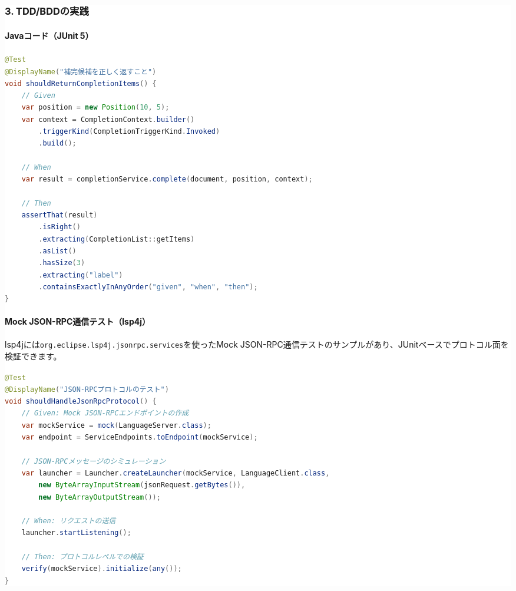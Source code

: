 ### 3. TDD/BDDの実践

#### Javaコード（JUnit 5）

```java
@Test
@DisplayName("補完候補を正しく返すこと")
void shouldReturnCompletionItems() {
    // Given
    var position = new Position(10, 5);
    var context = CompletionContext.builder()
        .triggerKind(CompletionTriggerKind.Invoked)
        .build();
    
    // When
    var result = completionService.complete(document, position, context);
    
    // Then
    assertThat(result)
        .isRight()
        .extracting(CompletionList::getItems)
        .asList()
        .hasSize(3)
        .extracting("label")
        .containsExactlyInAnyOrder("given", "when", "then");
}
```

#### Mock JSON-RPC通信テスト（lsp4j）

lsp4jには`org.eclipse.lsp4j.jsonrpc.services`を使ったMock JSON-RPC通信テストのサンプルがあり、JUnitベースでプロトコル面を検証できます。

```java
@Test
@DisplayName("JSON-RPCプロトコルのテスト")
void shouldHandleJsonRpcProtocol() {
    // Given: Mock JSON-RPCエンドポイントの作成
    var mockService = mock(LanguageServer.class);
    var endpoint = ServiceEndpoints.toEndpoint(mockService);
    
    // JSON-RPCメッセージのシミュレーション
    var launcher = Launcher.createLauncher(mockService, LanguageClient.class,
        new ByteArrayInputStream(jsonRequest.getBytes()),
        new ByteArrayOutputStream());
    
    // When: リクエストの送信
    launcher.startListening();
    
    // Then: プロトコルレベルでの検証
    verify(mockService).initialize(any());
}
```
